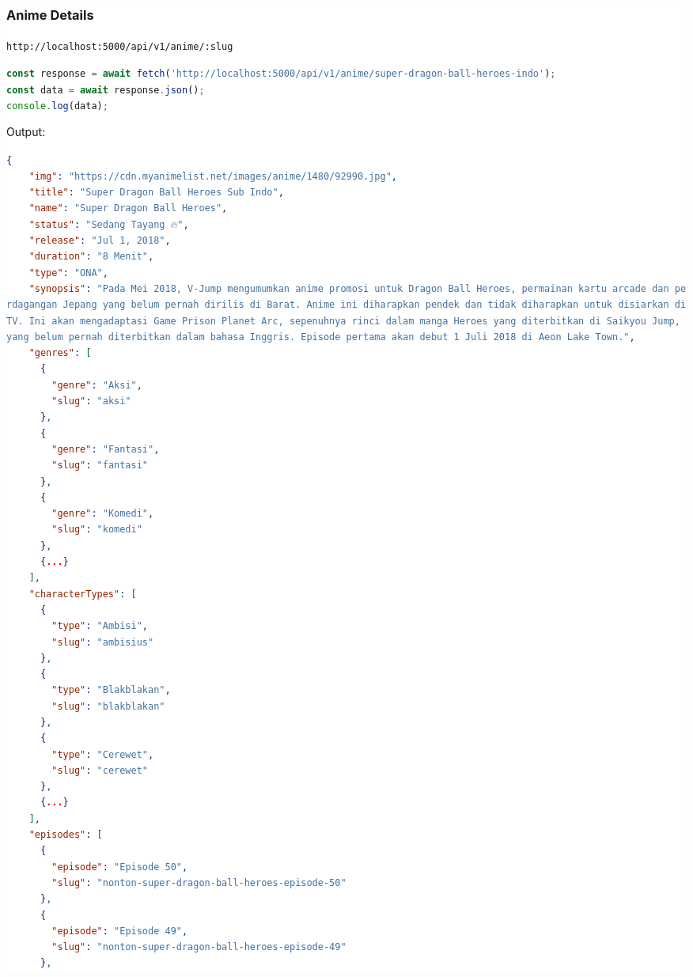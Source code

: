 ### Anime Details

`http://localhost:5000/api/v1/anime/:slug`


```js
const response = await fetch('http://localhost:5000/api/v1/anime/super-dragon-ball-heroes-indo');
const data = await response.json();
console.log(data);
```

Output:

```json
{
    "img": "https://cdn.myanimelist.net/images/anime/1480/92990.jpg",
    "title": "Super Dragon Ball Heroes Sub Indo",
    "name": "Super Dragon Ball Heroes",
    "status": "Sedang Tayang 🔥",
    "release": "Jul 1, 2018",
    "duration": "8 Menit",
    "type": "ONA",
    "synopsis": "Pada Mei 2018, V-Jump mengumumkan anime promosi untuk Dragon Ball Heroes, permainan kartu arcade dan perdagangan Jepang yang belum pernah dirilis di Barat. Anime ini diharapkan pendek dan tidak diharapkan untuk disiarkan di TV. Ini akan mengadaptasi Game Prison Planet Arc, sepenuhnya rinci dalam manga Heroes yang diterbitkan di Saikyou Jump, yang belum pernah diterbitkan dalam bahasa Inggris. Episode pertama akan debut 1 Juli 2018 di Aeon Lake Town.",
    "genres": [
      {
        "genre": "Aksi",
        "slug": "aksi"
      },
      {
        "genre": "Fantasi",
        "slug": "fantasi"
      },
      {
        "genre": "Komedi",
        "slug": "komedi"
      },
      {...}
    ],
    "characterTypes": [
      {
        "type": "Ambisi",
        "slug": "ambisius"
      },
      {
        "type": "Blakblakan",
        "slug": "blakblakan"
      },
      {
        "type": "Cerewet",
        "slug": "cerewet"
      },
      {...}
    ],
    "episodes": [
      {
        "episode": "Episode 50",
        "slug": "nonton-super-dragon-ball-heroes-episode-50"
      },
      {
        "episode": "Episode 49",
        "slug": "nonton-super-dragon-ball-heroes-episode-49"
      },
```